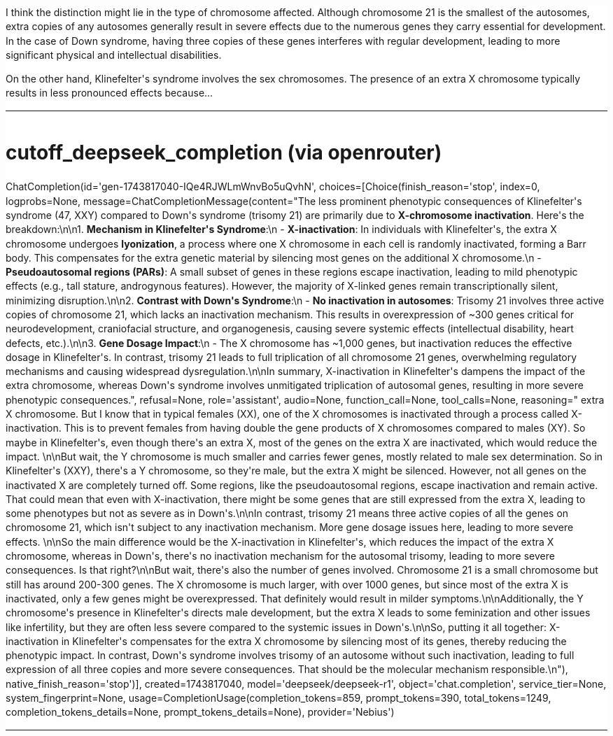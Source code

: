 I think the distinction might lie in the type of chromosome affected. Although chromosome 21 is the smallest of the autosomes, extra copies of any autosomes generally result in severe effects due to the numerous genes they carry essential for development. In the case of Down syndrome, having three copies of these genes interferes with regular development, leading to more significant physical and intellectual disabilities.

On the other hand, Klinefelter's syndrome involves the sex chromosomes. The presence of an extra X chromosome typically results in less pronounced effects because...

---

# cutoff_deepseek_completion (via openrouter)

ChatCompletion(id='gen-1743817040-IQe4RJWLmWnvBo5uQvhN', choices=[Choice(finish_reason='stop', index=0, logprobs=None, message=ChatCompletionMessage(content="The less prominent phenotypic consequences of Klinefelter's syndrome (47, XXY) compared to Down's syndrome (trisomy 21) are primarily due to **X-chromosome inactivation**. Here's the breakdown:\n\n1. **Mechanism in Klinefelter's Syndrome**:\n   - **X-inactivation**: In individuals with Klinefelter's, the extra X chromosome undergoes **lyonization**, a process where one X chromosome in each cell is randomly inactivated, forming a Barr body. This compensates for the extra genetic material by silencing most genes on the additional X chromosome.\n   - **Pseudoautosomal regions (PARs)**: A small subset of genes in these regions escape inactivation, leading to mild phenotypic effects (e.g., tall stature, androgynous features). However, the majority of X-linked genes remain transcriptionally silent, minimizing disruption.\n\n2. **Contrast with Down's Syndrome**:\n   - **No inactivation in autosomes**: Trisomy 21 involves three active copies of chromosome 21, which lacks an inactivation mechanism. This results in overexpression of ~300 genes critical for neurodevelopment, craniofacial structure, and organogenesis, causing severe systemic effects (intellectual disability, heart defects, etc.).\n\n3. **Gene Dosage Impact**:\n   - The X chromosome has ~1,000 genes, but inactivation reduces the effective dosage in Klinefelter's. In contrast, trisomy 21 leads to full triplication of all chromosome 21 genes, overwhelming regulatory mechanisms and causing widespread dysregulation.\n\nIn summary, X-inactivation in Klinefelter's dampens the impact of the extra chromosome, whereas Down's syndrome involves unmitigated triplication of autosomal genes, resulting in more severe phenotypic consequences.", refusal=None, role='assistant', audio=None, function_call=None, tool_calls=None, reasoning=" extra X chromosome. But I know that in typical females (XX), one of the X chromosomes is inactivated through a process called X-inactivation. This is to prevent females from having double the gene products of X chromosomes compared to males (XY). So maybe in Klinefelter's, even though there's an extra X, most of the genes on the extra X are inactivated, which would reduce the impact. \n\nBut wait, the Y chromosome is much smaller and carries fewer genes, mostly related to male sex determination. So in Klinefelter's (XXY), there's a Y chromosome, so they're male, but the extra X might be silenced. However, not all genes on the inactivated X are completely turned off. Some regions, like the pseudoautosomal regions, escape inactivation and remain active. That could mean that even with X-inactivation, there might be some genes that are still expressed from the extra X, leading to some phenotypes but not as severe as in Down's.\n\nIn contrast, trisomy 21 means three active copies of all the genes on chromosome 21, which isn't subject to any inactivation mechanism. More gene dosage issues here, leading to more severe effects. \n\nSo the main difference would be the X-inactivation in Klinefelter's, which reduces the impact of the extra X chromosome, whereas in Down's, there's no inactivation mechanism for the autosomal trisomy, leading to more severe consequences. Is that right?\n\nBut wait, there's also the number of genes involved. Chromosome 21 is a small chromosome but still has around 200-300 genes. The X chromosome is much larger, with over 1000 genes, but since most of the extra X is inactivated, only a few genes might be overexpressed. That definitely would result in milder symptoms.\n\nAdditionally, the Y chromosome's presence in Klinefelter's directs male development, but the extra X leads to some feminization and other issues like infertility, but they are often less severe compared to the systemic issues in Down's.\n\nSo, putting it all together: X-inactivation in Klinefelter's compensates for the extra X chromosome by silencing most of its genes, thereby reducing the phenotypic impact. In contrast, Down's syndrome involves trisomy of an autosome without such inactivation, leading to full expression of all three copies and more severe consequences. That should be the molecular mechanism responsible.\n"), native_finish_reason='stop')], created=1743817040, model='deepseek/deepseek-r1', object='chat.completion', service_tier=None, system_fingerprint=None, usage=CompletionUsage(completion_tokens=859, prompt_tokens=390, total_tokens=1249, completion_tokens_details=None, prompt_tokens_details=None), provider='Nebius')

---